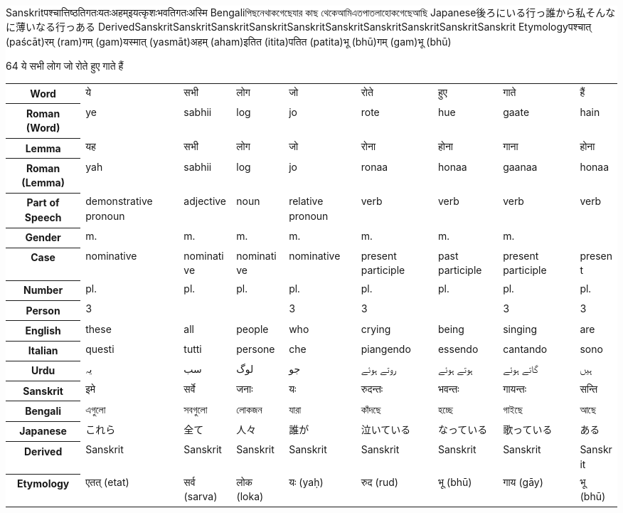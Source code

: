 <tr><th>Sanskrit</th><td>पश्चात्</td><td>तिष्ठति</td><td>गतः</td><td>यतः</td><td>अहम्</td><td>इयत्</td><td>कृशः</td><td>भवति</td><td>गतः</td><td>अस्मि</td></tr>
<tr><th>Bengali</th><td>পিছনে</td><td>থাক</td><td>গেছে</td><td>যার কাছ থেকে</td><td>আমি</td><td>এত</td><td>পাতলা</td><td>হোক</td><td>গেছে</td><td>আছি</td></tr>
<tr><th>Japanese</th><td>後ろに</td><td>いる</td><td>行っ</td><td>誰から</td><td>私</td><td>そんなに</td><td>薄い</td><td>なる</td><td>行っ</td><td>ある</td></tr>
<tr><th>Derived</th><td>Sanskrit</td><td>Sanskrit</td><td>Sanskrit</td><td>Sanskrit</td><td>Sanskrit</td><td>Sanskrit</td><td>Sanskrit</td><td>Sanskrit</td><td>Sanskrit</td><td>Sanskrit</td></tr>
<tr><th>Etymology</th><td>पश्चात् (paścāt)</td><td>रम् (ram)</td><td>गम् (gam)</td><td>यस्मात् (yasmāt)</td><td>अहम् (aham)</td><td>इतित (itita)</td><td>पतित (patita)</td><td>भू (bhū)</td><td>गम् (gam)</td><td>भू (bhū)</td></tr>
</table>

64 ये सभी लोग जो रोते हुए गाते हैं

<table>
<tr><th>Word</th><td>ये</td><td>सभी</td><td>लोग</td><td>जो</td><td>रोते</td><td>हुए</td><td>गाते</td><td>हैं</td></tr>
<tr><th>Roman (Word)</th><td>ye</td><td>sabhii</td><td>log</td><td>jo</td><td>rote</td><td>hue</td><td>gaate</td><td>hain</td></tr>
<tr><th>Lemma</th><td>यह</td><td>सभी</td><td>लोग</td><td>जो</td><td>रोना</td><td>होना</td><td>गाना</td><td>होना</td></tr>
<tr><th>Roman (Lemma)</th><td>yah</td><td>sabhii</td><td>log</td><td>jo</td><td>ronaa</td><td>honaa</td><td>gaanaa</td><td>honaa</td></tr>
<tr><th>Part of Speech</th><td>demonstrative pronoun</td><td>adjective</td><td>noun</td><td>relative pronoun</td><td>verb</td><td>verb</td><td>verb</td><td>verb</td></tr>
<tr><th>Gender</th><td>m.</td><td>m.</td><td>m.</td><td>m.</td><td>m.</td><td>m.</td><td>m.</td><td></td></tr>
<tr><th>Case</th><td>nominative</td><td>nominative</td><td>nominative</td><td>nominative</td><td>present participle</td><td>past participle</td><td>present participle</td><td>present</td></tr>
<tr><th>Number</th><td>pl.</td><td>pl.</td><td>pl.</td><td>pl.</td><td>pl.</td><td>pl.</td><td>pl.</td><td>pl.</td></tr>
<tr><th>Person</th><td>3</td><td></td><td></td><td>3</td><td>3</td><td></td><td>3</td><td>3</td></tr>
<tr><th>English</th><td>these</td><td>all</td><td>people</td><td>who</td><td>crying</td><td>being</td><td>singing</td><td>are</td></tr>
<tr><th>Italian</th><td>questi</td><td>tutti</td><td>persone</td><td>che</td><td>piangendo</td><td>essendo</td><td>cantando</td><td>sono</td></tr>
<tr><th>Urdu</th><td>یہ</td><td>سب</td><td>لوگ</td><td>جو</td><td>روتے ہوئے</td><td>ہوتے ہوئے</td><td>گاتے ہوئے</td><td>ہیں</td></tr>
<tr><th>Sanskrit</th><td>इमे</td><td>सर्वे</td><td>जनाः</td><td>यः</td><td>रुदन्तः</td><td>भवन्तः</td><td>गायन्तः</td><td>सन्ति</td></tr>
<tr><th>Bengali</th><td>এগুলো</td><td>সবগুলো</td><td>লোকজন</td><td>যারা</td><td>কাঁদছে</td><td>হচ্ছে</td><td>গাইছে</td><td>আছে</td></tr>
<tr><th>Japanese</th><td>これら</td><td>全て</td><td>人々</td><td>誰が</td><td>泣いている</td><td>なっている</td><td>歌っている</td><td>ある</td></tr>
<tr><th>Derived</th><td>Sanskrit</td><td>Sanskrit</td><td>Sanskrit</td><td>Sanskrit</td><td>Sanskrit</td><td>Sanskrit</td><td>Sanskrit</td><td>Sanskrit</td></tr>
<tr><th>Etymology</th><td>एतत् (etat)</td><td>सर्व (sarva)</td><td>लोक (loka)</td><td>यः (yaḥ)</td><td>रुद (rud)</td><td>भू (bhū)</td><td>गाय (gāy)</td><td>भू (bhū)</td></tr>
</table>
